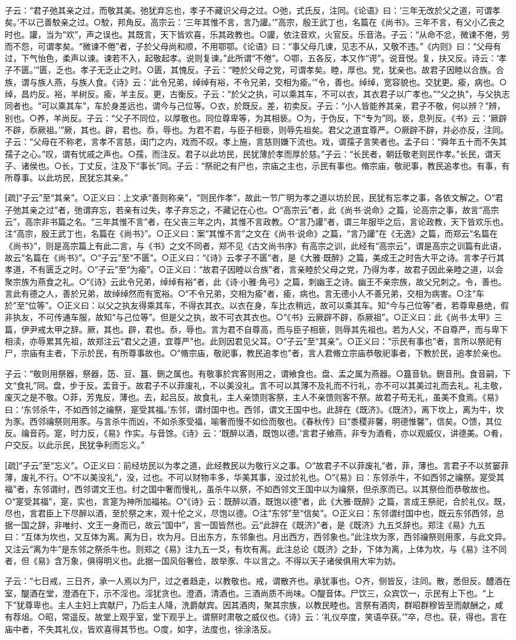 子云：“君子弛其亲之过，而敬其美。<span class="q">弛犹弃忘也，孝子不藏识父母之过。<span class="q">○</span>弛，式氏反，注同。</span>《论语》曰：‘三年无改於父之道，可谓孝矣。’<span class="q">不以己善駮亲之过。<span class="q">○</span>駮，邦角反。</span>高宗云：‘三年其惟不言，言乃讙。’”<span class="q">高宗，殷王武丁也，名篇在《尚书》。三年不言，有父小乙丧之时也。讙，当为“欢”，声之误也。其既言，天下皆欢喜，乐其政教也。<span class="q">○</span>讙，依注音欢，火官反。乐音洛。</span>子云：“从命不忿，微谏不倦，劳而不怨，可谓孝矣。<span class="q">“微谏不倦”者，子於父母尚和顺，不用鄂鄂。《论语》曰：“事父母几谏，见志不从，又敬不违。”《内则》曰：“父母有过，下气怡色，柔声以谏。谏若不入，起敬起孝。说则复谏。”此所谓“不倦”。<span class="q">○</span>鄂，五各反，本又作“谔”。说音悦。复，扶又反。</span>诗云：‘孝子不匮。’”<span class="q">匮，乏也。孝子无乏止之时。<span class="q">○</span>匮，其愧反。</span>子云：“睦於父母之党，可谓孝矣。<span class="q">睦，厚也。党，犹亲也。</span>故君子因睦以合族。<span class="q">合族，谓与族人燕，与族人食。</span>《诗》云：‘此令兄弟，绰绰有裕，不令兄弟，交相为瘉。’”<span class="q">令，善也。绰绰，宽容貌也。交犹更。瘉，病也。<span class="q">○</span>绰，昌灼反。裕，羊树反。瘉，羊主反。更，古衡反。</span>子云：“於父之执，可以乘其车，不可以衣，其衣君子以广孝也。”<span class="q">“父之执”，与父执志同者也。“可以乘其车”，车於身差远也，谓今与己位等。<span class="q">○</span>衣，於既反。差，初卖反。</span>子云：“小人皆能养其亲，君子不敬，何以辨？”<span class="q">辨，别也。<span class="q">○</span>养，羊尚反。</span>子云：“父子不同位，以厚敬也。<span class="q">同位尊卑等，为其相亵。<span class="q">○</span>为，于伪反，下“专为”同。亵，息列反。</span>《书》云：‘厥辟不辟，忝厥祖。’”<span class="q">厥，其也。辟，君也。忝，辱也。为君不君，与臣子相亵，则辱先祖矣。君父之道宜尊严。<span class="q">○</span>厥辟不辟，并必亦反，注同。</span>子云：“父母在不称老，言孝不言慈，闺门之内，戏而不叹。<span class="q">孝上施，言慈则嫌下流也。戏，谓孺子言笑者也。孟子曰：“舜年五十而不失其孺子之心。”叹，谓有忧戚之声也。<span class="q">○</span>孺，而注反。</span>君子以此坊民，民犹薄於孝而厚於慈。”子云：“长民者，朝廷敬老则民作孝。”<span class="q">长民，谓天子、诸侯也。<span class="q">○</span>长，丁丈反，注及下“事长”同。</span>子云：“祭祀之有尸也，宗庙之主也，示民有事也。脩宗庙，敬祀事，教民追孝也。<span class="q">有事，有所尊事。</span>以此坊民，民犹忘其亲。”

[疏]“子云”至“其亲”。<span class="q">○</span>正义曰：上文承“善则称亲”，“则民作孝”，故此一节广明为孝之道以坊於民，民犹有忘孝之事，各依文解之。<span class="q">○</span>“君子弛其亲之过”者，弛谓弃忘，若亲有过失，孝子弃忘之，不藏记在心也。<span class="q">○</span>“高宗云”者，此《尚书·说命》之篇，论高宗之事，故言“高宗云”，高宗非书篇之名。“三年其惟不言”者，在父丧三年之内，其惟不言政教。<span class="q">○</span>“言乃讙”者，谓三年服毕之后，言论政教，天下皆欢乐也。注“高宗，殷王武丁也，名篇在《尚书》”。<span class="q">○</span>正义曰：案“其惟不言”之文在《尚书·说命》之篇，“言乃讙”在《无逸》之篇，而郑云“名篇在《尚书》”，则是高宗篇上有此二言，与《书》之文不同者，郑不见《古文尚书序》有高宗之训，此经有“高宗云”，谓是高宗之训篇有此语，故云“名篇在《尚书》”。<span class="q">○</span>“子云”至“不匮”。<span class="q">○</span>正义曰：“《诗》云孝子不匮”者，是《大雅·既醉》之篇，美成王之时告大平之诗。言孝子行其孝道，不有匮乏之时。<span class="q">○</span>“子云”至“为瘉”。<span class="q">○</span>正义曰：“故君子因睦以合族”者，言亲睦於父母之党，乃得为孝，故君子因此亲睦之道，以会聚宗族为燕食之礼。<span class="q">○</span>“《诗》云此令兄弟，绰绰有裕”者，此《诗·小雅·角弓》之篇，刺幽王之诗。幽王不亲宗族，故父兄刺之。令，善也。言此有德之人，善於兄弟，故绰绰然而有宽裕。<span class="q">○</span>“不令兄弟，交相为瘉”者，瘉，病也。言无德小人不善兄弟，交相为病害。<span class="q">○</span>注“车於”至“位等”。<span class="q">○</span>正义曰：以父之执友得乘其车，不得衣其衣。以衣在身，车比衣稍远，故可以乘其车。知“今与己位等”者，若尊卑悬绝，假非执友，不可传通车服，故知“与己位等”。但是父之执，故不可衣其衣也。<span class="q">○</span>“《书》云厥辟不辟，忝厥祖”。<span class="q">○</span>正义曰：此《尚书·太甲》三篇，伊尹戒太甲之辞。厥，其也。辟，君也。忝，辱也。言为君不自尊高，而与臣子相亵，则辱其先祖也。若为人父，不自尊严，而与卑下相渎，亦辱累其先祖，故郑注云“君父之道，宜尊严”也。此则因君见父耳。<span class="q">○</span>“子云”至“其亲”。<span class="q">○</span>正义曰：“示民有事也”者，言所以祭祀有尸，宗庙有主者，下示於民，有所尊事故也。<span class="q">○</span>“脩宗庙，敬祀事，教民追孝也”者，言人君脩立宗庙恭敬祀事者，下教於民，追孝於亲也。



子云：“敬则用祭器，<span class="q">祭器，笾、豆、簋、鉶之属也。有敬事於宾客则用之，谓飨食也。盘、盂之属为燕器。<span class="q">○</span>簋音轨。鉶音刑。食音嗣，下文“食礼”同。盘，步于反。盂音于。</span>故君子不以菲废礼，不以美没礼。<span class="q">言不可以其薄不及礼而不行礼，亦不可以其美过礼而去礼。礼主敬，废灭之是不敬。<span class="q">○</span>菲，芳鬼反，薄也。去，起吕反。</span>故食礼，主人亲馈则客祭，主人不亲馈则客不祭。故君子苟无礼，虽美不食焉。《易》曰：‘东邻杀牛，不如西邻之禴祭，寔受其福。’<span class="q">东邻，谓纣国中也。西邻，谓文王国中也。此辞在《既济》。《既济》，离下坎上，离为牛，坎为豕。西邻禴祭则用豕。与言杀牛而凶，不如杀豕受福，喻奢而慢不如俭而敬也。《春秋传》曰“黍稷非馨，明德惟馨”，信矣。<span class="q">○</span>馈，其位反。禴音药。寔，时力反，《易》作实。与音馀。</span>《诗》云：‘既醉以酒，既饱以德。’<span class="q">言君子飨燕，非专为酒肴，亦以观威仪，讲德美。<span class="q">○</span>肴，户交反。</span>以此示民，民犹争利而忘义。”

[疏]“子云”至“忘义”。<span class="q">○</span>正义曰：前经坊民以为孝之道，此经教民以为敬行义之事。<span class="q">○</span>“故君子不以菲废礼”者，菲，薄也。言君子不以贫窭菲薄，废礼不行。<span class="q">○</span>“不以美没礼”，没，过也。不可以财物丰多，华美其事，没过於礼也。<span class="q">○</span>“《易》曰：东邻杀牛，不如西邻之禴祭。寔受其福”者，东邻谓纣，西邻谓文王也。纣之国中奢而慢礼，虽杀牛以祭，不如西邻文王国中以为禴祭，但杀豕而已。以其祭俭而恭敬故也。<span class="q">○</span>“寔受其福”，寔，实也，言寔为神所加福祐。<span class="q">○</span>“《诗》云：既醉以酒，既饱以德”者，此《大雅·既醉》之篇，言成王祭祀，合於礼仪。既，尽也，言君臣上下尽醉以酒，至於祭之末，观十伦之义，尽饱以德。<span class="q">○</span>注“东邻”至“信矣”。<span class="q">○</span>正义曰：东邻谓纣国中也，既云东邻西邻，总据一国之辞，非唯纣、文王一身而已，故云“国中”，言一国皆然也。云“此辞在《既济》”者，是《既济》九五爻辞也。郑注《易》九五曰：“互体为坎也，又互体为离。离为日，坎为月。日出东方，东邻象也。月出西方，西邻象也。”此注坎为豕，西邻禴祭则用豕，与此文异。又注云“离为牛”是东邻之祭杀牛也。则郑之《易》注九五一爻，有坎有离。此注总论《既济》之卦，下体为离，上体为坎，与《易》注不同者，但《易》含万象，俱得明义也。此据一国风俗奢俭，故举豕、牛以言之。不得以天子诸侯俱用大牢为妨。



子云：“七日戒，三日齐，承一人焉以为尸，过之者趋走，以教敬也。<span class="q">戒，谓散齐也。承犹事也。<span class="q">○</span>齐，侧皆反，注同。散，悉但反。</span>醴酒在室，醍酒在堂，澄酒在下，示不淫也。<span class="q">淫犹贪也。澄酒，清酒也。三酒尚质不尚味。<span class="q">○</span>醍音体。</span>尸饮三，众宾饮一，示民有上下也。<span class="q">“上下”犹尊卑也。主人主妇上宾献尸，乃后主人降，洗爵献宾。</span>因其酒肉，聚其宗族，以教民睦也。<span class="q">言祭有酒肉，群昭群穆皆至而献酬之，咸有荐俎。<span class="q">○</span>昭，常遥反。</span>故堂上观乎室，堂下观乎上。<span class="q">谓祭时肃敬之威仪也。</span>《诗》云：‘礼仪卒度，笑语卒获。’”<span class="q">卒，尽也。获，得也。言在庙中者，不失其礼仪，皆欢喜得其节也。<span class="q">○</span>度，如字，法度也，徐涂洛反。</span>
